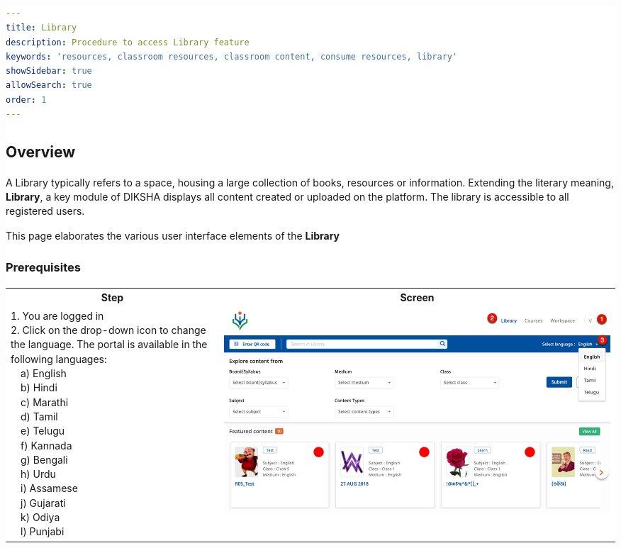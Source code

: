 ```yaml
---
title: Library
description: Procedure to access Library feature
keywords: 'resources, classroom resources, classroom content, consume resources, library'
showSidebar: true
allowSearch: true
order: 1
---
```

## Overview

A Library typically refers to a space, housing a large collection of books, resources or information. Extending the literary meaning, **Library**, a key module of DIKSHA displays all content created or uploaded on the platform. The library is accessible to all registered users.

This page elaborates the various user interface elements of the **Library**

### Prerequisites
<table>
  <tr>
    <th style="width:35%;">Step</th>
    <th style="width:65%;">Screen</th>
  </tr>
  <tr>
    <td>1. You are logged in <br>2. Click on the drop-down icon to change the language. The portal is available in the following languages: <br>&emsp;a) English <br>&emsp;b) Hindi <br>&emsp;c) Marathi <br>&emsp;d) Tamil <br>&emsp;e) Telugu <br>&emsp;f) Kannada <br>&emsp;g) Bengali <br>&emsp;h) Urdu <br>&emsp;i) Assamese <br>&emsp;j) Gujarati <br>&emsp;k) Odiya <br>&emsp;l) Punjabi </td>
      <td><img src="../images/library/lib-prerequisite.png"></td>
  </tr>
  </table>
